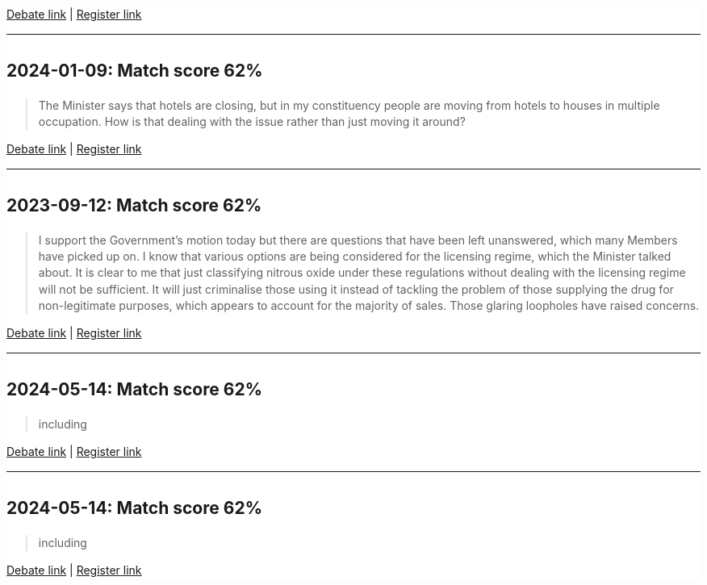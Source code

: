 [Debate link](https://www.theyworkforyou.com/debates/?id=2024-05-14c.170.1) | [Register link](https://www.theyworkforyou.com/mp/25378/register)


---



## 2024-01-09: Match score 62%

>The Minister says that hotels are closing, but in my constituency people are moving from hotels to houses in multiple occupation. How is that dealing with the issue rather than just moving it around?

[Debate link](https://www.theyworkforyou.com/debates/?id=2024-01-09b.237.7) | [Register link](https://www.theyworkforyou.com/mp/25378/register)


---



## 2023-09-12: Match score 62%

>I support the Government’s motion today but there are questions that have been left unanswered, which many Members have picked up on. I know that various options are being considered for the licensing regime, which the Minister talked about. It is clear to me that just classifying nitrous oxide under these regulations without dealing with the licensing regime will not be sufficient. It will just criminalise those using it instead of tackling the problem of those supplying the drug for non-legitimate purposes, which appears to account for the majority of sales. Those glaring loopholes have raised concerns.

[Debate link](https://www.theyworkforyou.com/debates/?id=2023-09-12c.859.2) | [Register link](https://www.theyworkforyou.com/mp/25378/register)


---



## 2024-05-14: Match score 62%

>including

[Debate link](https://www.theyworkforyou.com/debates/?id=2024-05-14c.170.1) | [Register link](https://www.theyworkforyou.com/mp/25378/register)


---



## 2024-05-14: Match score 62%

>including

[Debate link](https://www.theyworkforyou.com/debates/?id=2024-05-14c.170.1) | [Register link](https://www.theyworkforyou.com/mp/25378/register)
